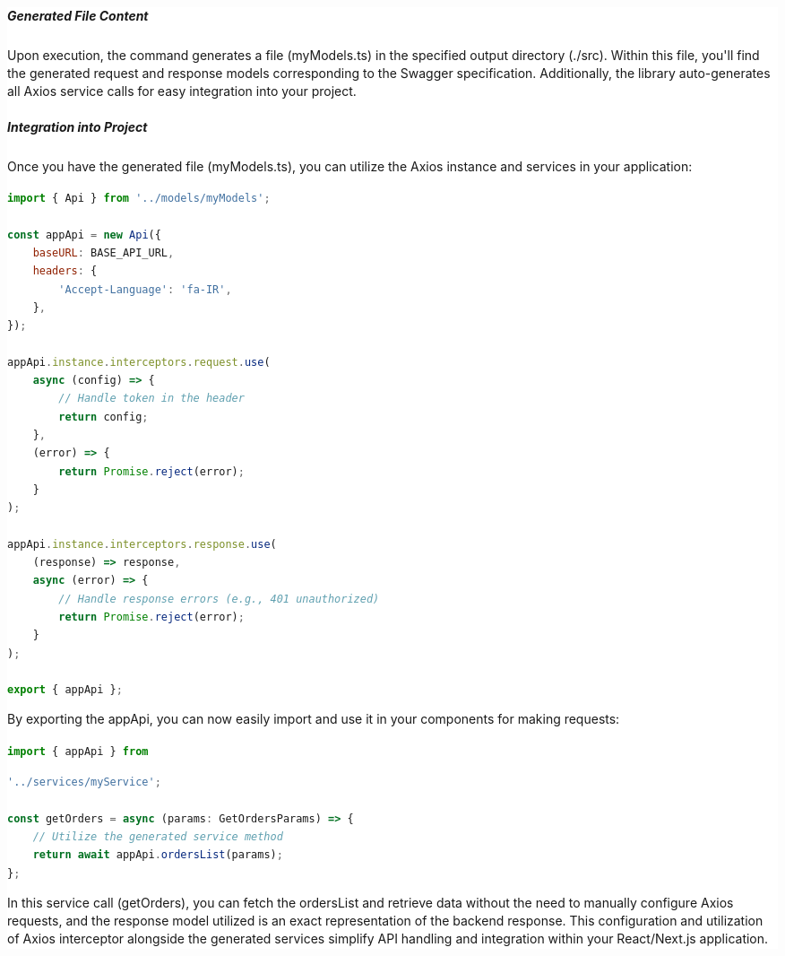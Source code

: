 ##### Generated File Content
Upon execution, the command generates a file (myModels.ts) in the specified output directory (./src). Within this file, you'll find the generated request and response models corresponding to the Swagger specification. Additionally, the library auto-generates all Axios service calls for easy integration into your project.

##### Integration into Project
Once you have the generated file (myModels.ts), you can utilize the Axios instance and services in your application:
```javascript
import { Api } from '../models/myModels';

const appApi = new Api({
    baseURL: BASE_API_URL,
    headers: {
        'Accept-Language': 'fa-IR',
    },
});

appApi.instance.interceptors.request.use(
    async (config) => {
        // Handle token in the header
        return config;
    },
    (error) => {
        return Promise.reject(error);
    }
);

appApi.instance.interceptors.response.use(
    (response) => response,
    async (error) => {
        // Handle response errors (e.g., 401 unauthorized)
        return Promise.reject(error);
    }
);

export { appApi };
```
By exporting the appApi, you can now easily import and use it in your components for making requests:

```javascript
import { appApi } from
```
```javascript
'../services/myService';

const getOrders = async (params: GetOrdersParams) => {
    // Utilize the generated service method
    return await appApi.ordersList(params);
};
```
In this service call (getOrders), you can fetch the ordersList and retrieve data without the need to manually configure Axios requests, and the response model utilized is an exact representation of the backend response. This configuration and utilization of Axios interceptor alongside the generated services simplify API handling and integration within your React/Next.js application.
